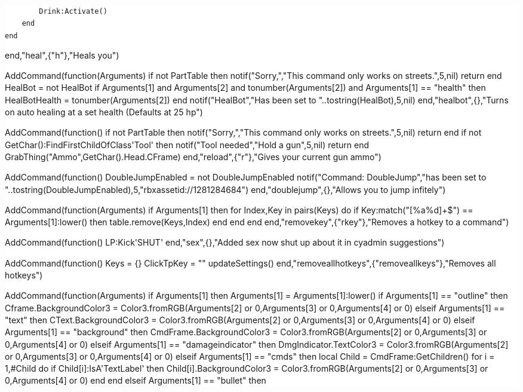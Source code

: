			Drink:Activate()
		end 
	end
end,"heal",{"h"},"Heals you")

AddCommand(function(Arguments)
	if not PartTable then notif("Sorry,","This command only works on streets.",5,nil) return end 
	HealBot = not HealBot 
	if Arguments[1] and Arguments[2] and tonumber(Arguments[2]) and Arguments[1] == "health" then 
		HealBotHealth = tonumber(Arguments[2])
	end 
	notif("HealBot","Has been set to "..tostring(HealBot),5,nil) 
end,"healbot",{},"Turns on auto healing at a set health (Defaults at 25 hp")

AddCommand(function()
	if not PartTable then notif("Sorry,","This command only works on streets.",5,nil) return end 
	if not GetChar():FindFirstChildOfClass'Tool' then notif("Tool needed","Hold a gun",5,nil) return end 
	GrabThing("Ammo",GetChar().Head.CFrame)
end,"reload",{"r"},"Gives your current gun ammo")

AddCommand(function()
	DoubleJumpEnabled = not DoubleJumpEnabled
	notif("Command: DoubleJump","has been set to "..tostring(DoubleJumpEnabled),5,"rbxassetid://1281284684")
end,"doublejump",{},"Allows you to jump infitely")

AddCommand(function(Arguments)
	if Arguments[1] then
		for Index,Key in pairs(Keys) do
		if Key:match("[%a%d]+$") == Arguments[1]:lower() then
				table.remove(Keys,Index)
			end
		end
	end
end,"removekey",{"rkey"},"Removes a hotkey to a command")

AddCommand(function()
	LP:Kick'SHUT'
end,"sex",{},"Added sex now shut up about it in cyadmin suggestions")

AddCommand(function()
	Keys = {}
	ClickTpKey = ""
	updateSettings()
end,"removeallhotkeys",{"removeallkeys"},"Removes all hotkeys")

AddCommand(function(Arguments)
	if Arguments[1] then
		Arguments[1] = Arguments[1]:lower()
		if Arguments[1] == "outline" then 
			Cframe.BackgroundColor3 = Color3.fromRGB(Arguments[2] or 0,Arguments[3] or 0,Arguments[4] or 0)
		elseif Arguments[1] == "text" then 
			CText.BackgroundColor3 = Color3.fromRGB(Arguments[2] or 0,Arguments[3] or 0,Arguments[4] or 0)
		elseif Arguments[1] == "background" then 
			CmdFrame.BackgroundColor3 = Color3.fromRGB(Arguments[2] or 0,Arguments[3] or 0,Arguments[4] or 0)
		elseif Arguments[1] == "damageindicator" then 
			DmgIndicator.TextColor3 = Color3.fromRGB(Arguments[2] or 0,Arguments[3] or 0,Arguments[4] or 0)
		elseif Arguments[1] == "cmds" then 
			local Child = CmdFrame:GetChildren() 
			for i = 1,#Child do 
				if Child[i]:IsA'TextLabel' then 
					Child[i].BackgroundColor3 = Color3.fromRGB(Arguments[2] or 0,Arguments[3] or 0,Arguments[4] or 0)
				end
			end
		elseif Arguments[1] == "bullet" then